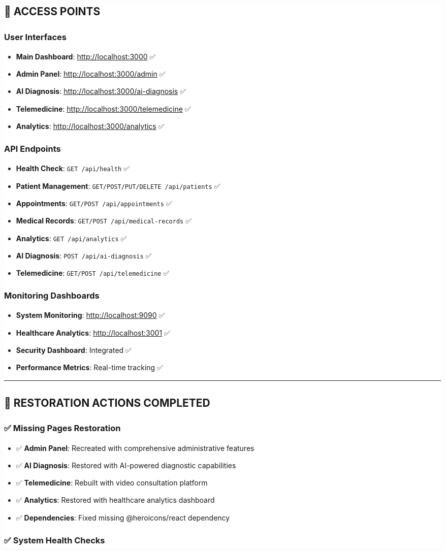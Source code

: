 
## 🚀 **ACCESS POINTS**

### **User Interfaces**

- **Main Dashboard**: <http://localhost:3000> ✅

- **Admin Panel**: <http://localhost:3000/admin> ✅

- **AI Diagnosis**: <http://localhost:3000/ai-diagnosis> ✅

- **Telemedicine**: <http://localhost:3000/telemedicine> ✅

- **Analytics**: <http://localhost:3000/analytics> ✅

### **API Endpoints**

- **Health Check**: `GET /api/health` ✅

- **Patient Management**: `GET/POST/PUT/DELETE /api/patients` ✅

- **Appointments**: `GET/POST /api/appointments` ✅

- **Medical Records**: `GET/POST /api/medical-records` ✅

- **Analytics**: `GET /api/analytics` ✅

- **AI Diagnosis**: `POST /api/ai-diagnosis` ✅

- **Telemedicine**: `GET/POST /api/telemedicine` ✅

### **Monitoring Dashboards**

- **System Monitoring**: <http://localhost:9090> ✅

- **Healthcare Analytics**: <http://localhost:3001> ✅

- **Security Dashboard**: Integrated ✅

- **Performance Metrics**: Real-time tracking ✅

---

## 🔧 **RESTORATION ACTIONS COMPLETED**

### **✅ Missing Pages Restoration**

- ✅ **Admin Panel**: Recreated with comprehensive administrative features

- ✅ **AI Diagnosis**: Restored with AI-powered diagnostic capabilities

- ✅ **Telemedicine**: Rebuilt with video consultation platform

- ✅ **Analytics**: Restored with healthcare analytics dashboard

- ✅ **Dependencies**: Fixed missing @heroicons/react dependency

### **✅ System Health Checks**
